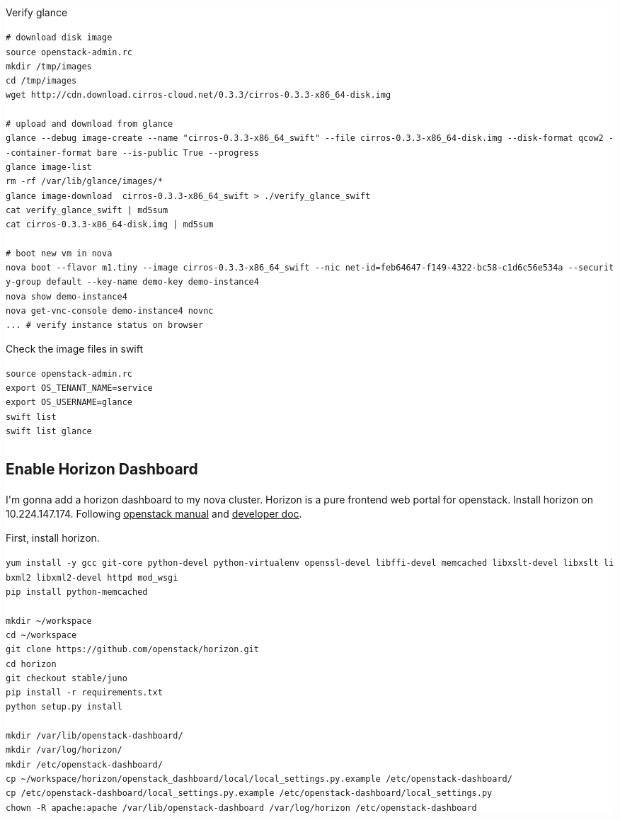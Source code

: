 Verify glance

```
# download disk image
source openstack-admin.rc
mkdir /tmp/images
cd /tmp/images
wget http://cdn.download.cirros-cloud.net/0.3.3/cirros-0.3.3-x86_64-disk.img

# upload and download from glance
glance --debug image-create --name "cirros-0.3.3-x86_64_swift" --file cirros-0.3.3-x86_64-disk.img --disk-format qcow2 --container-format bare --is-public True --progress
glance image-list
rm -rf /var/lib/glance/images/*
glance image-download  cirros-0.3.3-x86_64_swift > ./verify_glance_swift
cat verify_glance_swift | md5sum
cat cirros-0.3.3-x86_64-disk.img | md5sum

# boot new vm in nova
nova boot --flavor m1.tiny --image cirros-0.3.3-x86_64_swift --nic net-id=feb64647-f149-4322-bc58-c1d6c56e534a --security-group default --key-name demo-key demo-instance4
nova show demo-instance4
nova get-vnc-console demo-instance4 novnc
... # verify instance status on browser
```

Check the image files in swift

```
source openstack-admin.rc
export OS_TENANT_NAME=service
export OS_USERNAME=glance
swift list
swift list glance
```

## Enable Horizon Dashboard

I'm gonna add a horizon dashboard to my nova cluster. Horizon is a pure frontend web portal for openstack. Install horizon on 10.224.147.174. Following [openstack manual](http://docs.openstack.org/juno/install-guide/install/apt/content/install_dashboard.html) and [developer doc](http://docs.openstack.org/developer/horizon/quickstart.html).

First, install horizon.

```
yum install -y gcc git-core python-devel python-virtualenv openssl-devel libffi-devel memcached libxslt-devel libxslt libxml2 libxml2-devel httpd mod_wsgi
pip install python-memcached

mkdir ~/workspace
cd ~/workspace
git clone https://github.com/openstack/horizon.git
cd horizon
git checkout stable/juno
pip install -r requirements.txt
python setup.py install

mkdir /var/lib/openstack-dashboard/
mkdir /var/log/horizon/
mkdir /etc/openstack-dashboard/
cp ~/workspace/horizon/openstack_dashboard/local/local_settings.py.example /etc/openstack-dashboard/
cp /etc/openstack-dashboard/local_settings.py.example /etc/openstack-dashboard/local_settings.py
chown -R apache:apache /var/lib/openstack-dashboard /var/log/horizon /etc/openstack-dashboard
```
